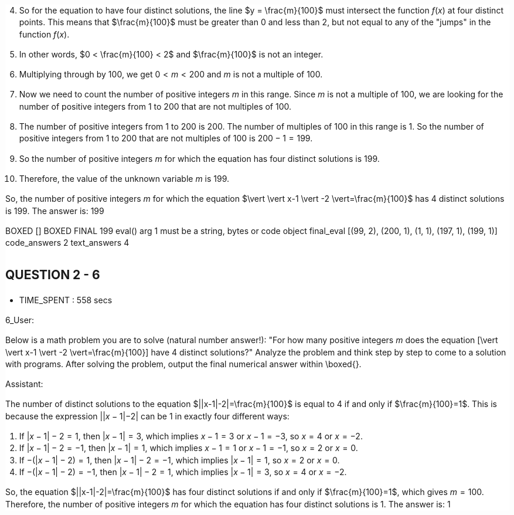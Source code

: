 4. So for the equation to have four distinct solutions, the line $y = \frac{m}{100}$ must intersect the function $f(x)$ at four distinct points. This means that $\frac{m}{100}$ must be greater than $0$ and less than $2$, but not equal to any of the "jumps" in the function $f(x)$.

5. In other words, $0 < \frac{m}{100} < 2$ and $\frac{m}{100}$ is not an integer.

6. Multiplying through by $100$, we get $0 < m < 200$ and $m$ is not a multiple of $100$.

7. Now we need to count the number of positive integers $m$ in this range. Since $m$ is not a multiple of $100$, we are looking for the number of positive integers from $1$ to $200$ that are not multiples of $100$.

8. The number of positive integers from $1$ to $200$ is $200$. The number of multiples of $100$ in this range is $1$. So the number of positive integers from $1$ to $200$ that are not multiples of $100$ is $200 - 1 = 199$.

9. So the number of positive integers $m$ for which the equation has four distinct solutions is $199$.

10. Therefore, the value of the unknown variable $m$ is $199$.

So, the number of positive integers $m$ for which the equation $\vert \vert x-1 \vert -2 \vert=\frac{m}{100}$ has $4$ distinct solutions is $199$. The answer is: $199$

BOXED []
BOXED FINAL 199
eval() arg 1 must be a string, bytes or code object final_eval
[(99, 2), (200, 1), (1, 1), (197, 1), (199, 1)]
code_answers 2 text_answers 4



## QUESTION 2 - 6 
- TIME_SPENT : 558 secs

6_User:

Below is a math problem you are to solve (natural number answer!):
"For how many positive integers $m$ does the equation \[\vert \vert x-1 \vert -2 \vert=\frac{m}{100}\] have $4$ distinct solutions?"
Analyze the problem and think step by step to come to a solution with programs. After solving the problem, output the final numerical answer within \boxed{}.

Assistant:

 The number of distinct solutions to the equation $||x-1|-2|=\frac{m}{100}$ is equal to 4 if and only if $\frac{m}{100}=1$. This is because the expression $||x-1|-2|$ can be 1 in exactly four different ways:

1. If $|x-1|-2=1$, then $|x-1|=3$, which implies $x-1=3$ or $x-1=-3$, so $x=4$ or $x=-2$.
2. If $|x-1|-2=-1$, then $|x-1|=1$, which implies $x-1=1$ or $x-1=-1$, so $x=2$ or $x=0$.
3. If $-(|x-1|-2)=1$, then $|x-1|-2=-1$, which implies $|x-1|=1$, so $x=2$ or $x=0$.
4. If $-(|x-1|-2)=-1$, then $|x-1|-2=1$, which implies $|x-1|=3$, so $x=4$ or $x=-2$.

So, the equation $||x-1|-2|=\frac{m}{100}$ has four distinct solutions if and only if $\frac{m}{100}=1$, which gives $m=100$. Therefore, the number of positive integers $m$ for which the equation has four distinct solutions is 1. The answer is: $1$
